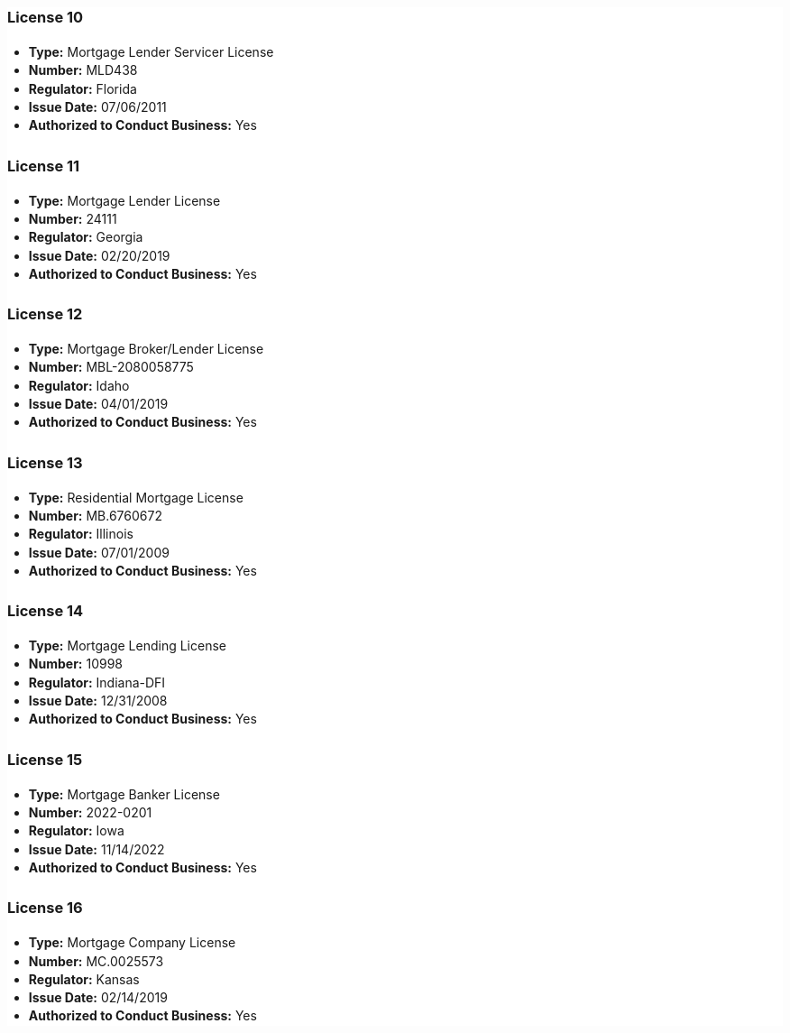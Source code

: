 ### License 10
- **Type:** Mortgage Lender Servicer License
- **Number:** MLD438
- **Regulator:** Florida
- **Issue Date:** 07/06/2011
- **Authorized to Conduct Business:** Yes

### License 11
- **Type:** Mortgage Lender License
- **Number:** 24111
- **Regulator:** Georgia
- **Issue Date:** 02/20/2019
- **Authorized to Conduct Business:** Yes

### License 12
- **Type:** Mortgage Broker/Lender License
- **Number:** MBL-2080058775
- **Regulator:** Idaho
- **Issue Date:** 04/01/2019
- **Authorized to Conduct Business:** Yes

### License 13
- **Type:** Residential Mortgage License
- **Number:** MB.6760672
- **Regulator:** Illinois
- **Issue Date:** 07/01/2009
- **Authorized to Conduct Business:** Yes

### License 14
- **Type:** Mortgage Lending License
- **Number:** 10998
- **Regulator:** Indiana-DFI
- **Issue Date:** 12/31/2008
- **Authorized to Conduct Business:** Yes

### License 15
- **Type:** Mortgage Banker License
- **Number:** 2022-0201
- **Regulator:** Iowa
- **Issue Date:** 11/14/2022
- **Authorized to Conduct Business:** Yes

### License 16
- **Type:** Mortgage Company License
- **Number:** MC.0025573
- **Regulator:** Kansas
- **Issue Date:** 02/14/2019
- **Authorized to Conduct Business:** Yes
